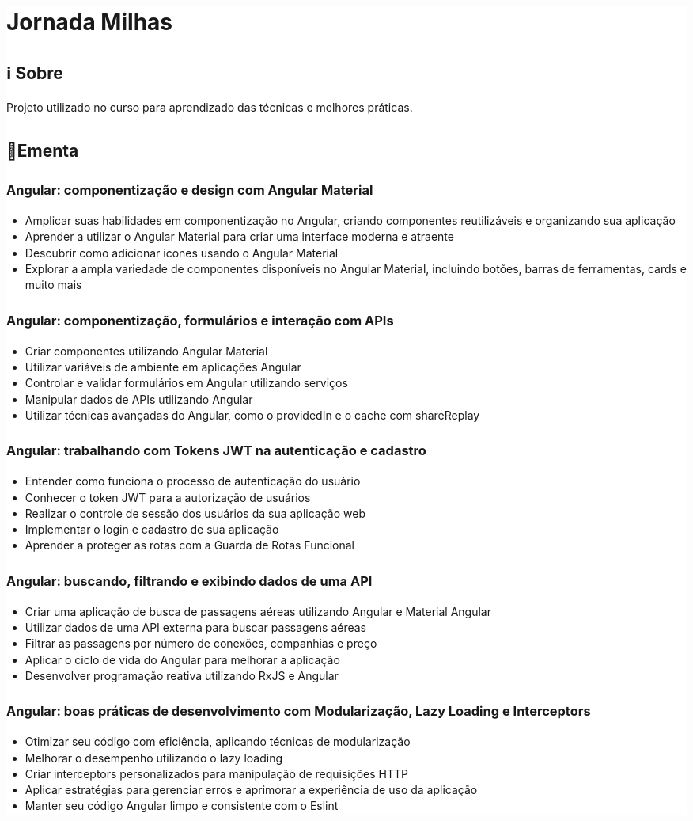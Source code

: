 # Jornada Milhas

## ℹ️ Sobre

<p>Projeto utilizado no curso para aprendizado das técnicas e melhores práticas.</p>

## 📘Ementa

### Angular: componentização e design com Angular Material

- Amplicar suas habilidades em componentização no Angular, criando componentes reutilizáveis e organizando sua aplicação
- Aprender a utilizar o Angular Material para criar uma interface moderna e atraente
- Descubrir como adicionar ícones usando o Angular Material
- Explorar a ampla variedade de componentes disponíveis no Angular Material, incluindo botões, barras de ferramentas, cards e muito mais

### Angular: componentização, formulários e interação com APIs

- Criar componentes utilizando Angular Material
- Utilizar variáveis de ambiente em aplicações Angular
- Controlar e validar formulários em Angular utilizando serviços
- Manipular dados de APIs utilizando Angular
- Utilizar técnicas avançadas do Angular, como o providedIn e o cache com shareReplay

### Angular: trabalhando com Tokens JWT na autenticação e cadastro

- Entender como funciona o processo de autenticação do usuário
- Conhecer o token JWT para a autorização de usuários
- Realizar o controle de sessão dos usuários da sua aplicação web
- Implementar o login e cadastro de sua aplicação
- Aprender a proteger as rotas com a Guarda de Rotas Funcional

### Angular: buscando, filtrando e exibindo dados de uma API

- Criar uma aplicação de busca de passagens aéreas utilizando Angular e Material Angular
- Utilizar dados de uma API externa para buscar passagens aéreas
- Filtrar as passagens por número de conexões, companhias e preço
- Aplicar o ciclo de vida do Angular para melhorar a aplicação
- Desenvolver programação reativa utilizando RxJS e Angular

### Angular: boas práticas de desenvolvimento com Modularização, Lazy Loading e Interceptors

- Otimizar seu código com eficiência, aplicando técnicas de modularização
- Melhorar o desempenho utilizando o lazy loading
- Criar interceptors personalizados para manipulação de requisições HTTP
- Aplicar estratégias para gerenciar erros e aprimorar a experiência de uso da aplicação
- Manter seu código Angular limpo e consistente com o Eslint
